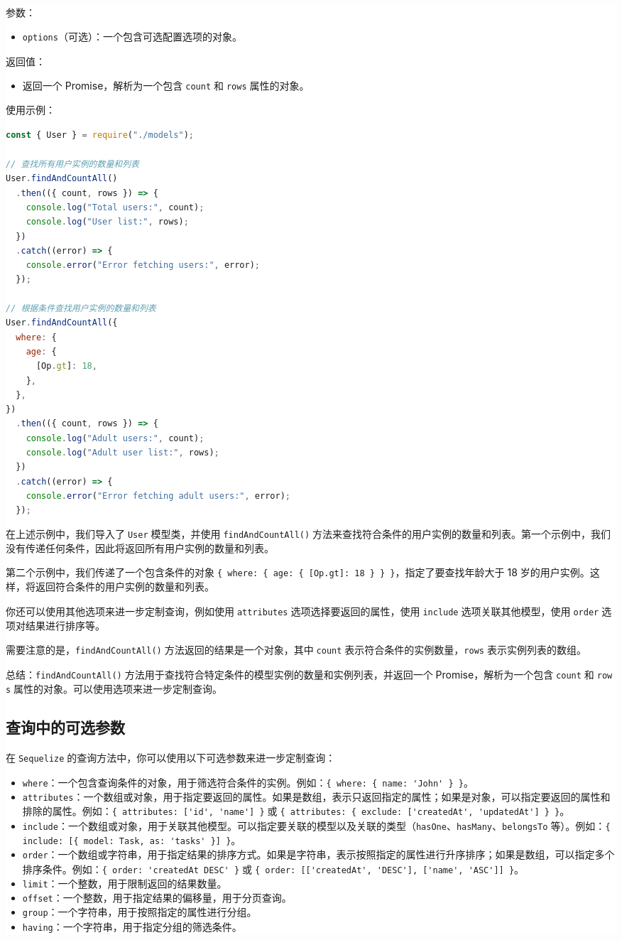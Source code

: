 参数：
- `options`（可选）：一个包含可选配置选项的对象。

返回值：
- 返回一个 Promise，解析为一个包含 `count` 和 `rows` 属性的对象。

使用示例：
```javascript
const { User } = require("./models");

// 查找所有用户实例的数量和列表
User.findAndCountAll()
  .then(({ count, rows }) => {
    console.log("Total users:", count);
    console.log("User list:", rows);
  })
  .catch((error) => {
    console.error("Error fetching users:", error);
  });

// 根据条件查找用户实例的数量和列表
User.findAndCountAll({
  where: {
    age: {
      [Op.gt]: 18,
    },
  },
})
  .then(({ count, rows }) => {
    console.log("Adult users:", count);
    console.log("Adult user list:", rows);
  })
  .catch((error) => {
    console.error("Error fetching adult users:", error);
  });
```

在上述示例中，我们导入了 `User` 模型类，并使用 `findAndCountAll()` 方法来查找符合条件的用户实例的数量和列表。第一个示例中，我们没有传递任何条件，因此将返回所有用户实例的数量和列表。

第二个示例中，我们传递了一个包含条件的对象 `{ where: { age: { [Op.gt]: 18 } } }`，指定了要查找年龄大于 18 岁的用户实例。这样，将返回符合条件的用户实例的数量和列表。

你还可以使用其他选项来进一步定制查询，例如使用 `attributes` 选项选择要返回的属性，使用 `include` 选项关联其他模型，使用 `order` 选项对结果进行排序等。

需要注意的是，`findAndCountAll()` 方法返回的结果是一个对象，其中 `count` 表示符合条件的实例数量，`rows` 表示实例列表的数组。

总结：`findAndCountAll()` 方法用于查找符合特定条件的模型实例的数量和实例列表，并返回一个 Promise，解析为一个包含 `count` 和 `rows` 属性的对象。可以使用选项来进一步定制查询。

## 查询中的可选参数

在 `Sequelize` 的查询方法中，你可以使用以下可选参数来进一步定制查询：

- `where`：一个包含查询条件的对象，用于筛选符合条件的实例。例如：`{ where: { name: 'John' } }`。
- `attributes`：一个数组或对象，用于指定要返回的属性。如果是数组，表示只返回指定的属性；如果是对象，可以指定要返回的属性和排除的属性。例如：`{ attributes: ['id', 'name'] }` 或 `{ attributes: { exclude: ['createdAt', 'updatedAt'] } }`。
- `include`：一个数组或对象，用于关联其他模型。可以指定要关联的模型以及关联的类型（`hasOne`、`hasMany`、`belongsTo` 等）。例如：`{ include: [{ model: Task, as: 'tasks' }] }`。
- `order`：一个数组或字符串，用于指定结果的排序方式。如果是字符串，表示按照指定的属性进行升序排序；如果是数组，可以指定多个排序条件。例如：`{ order: 'createdAt DESC' }` 或 `{ order: [['createdAt', 'DESC'], ['name', 'ASC']] }`。
- `limit`：一个整数，用于限制返回的结果数量。
- `offset`：一个整数，用于指定结果的偏移量，用于分页查询。
- `group`：一个字符串，用于按照指定的属性进行分组。
- `having`：一个字符串，用于指定分组的筛选条件。
